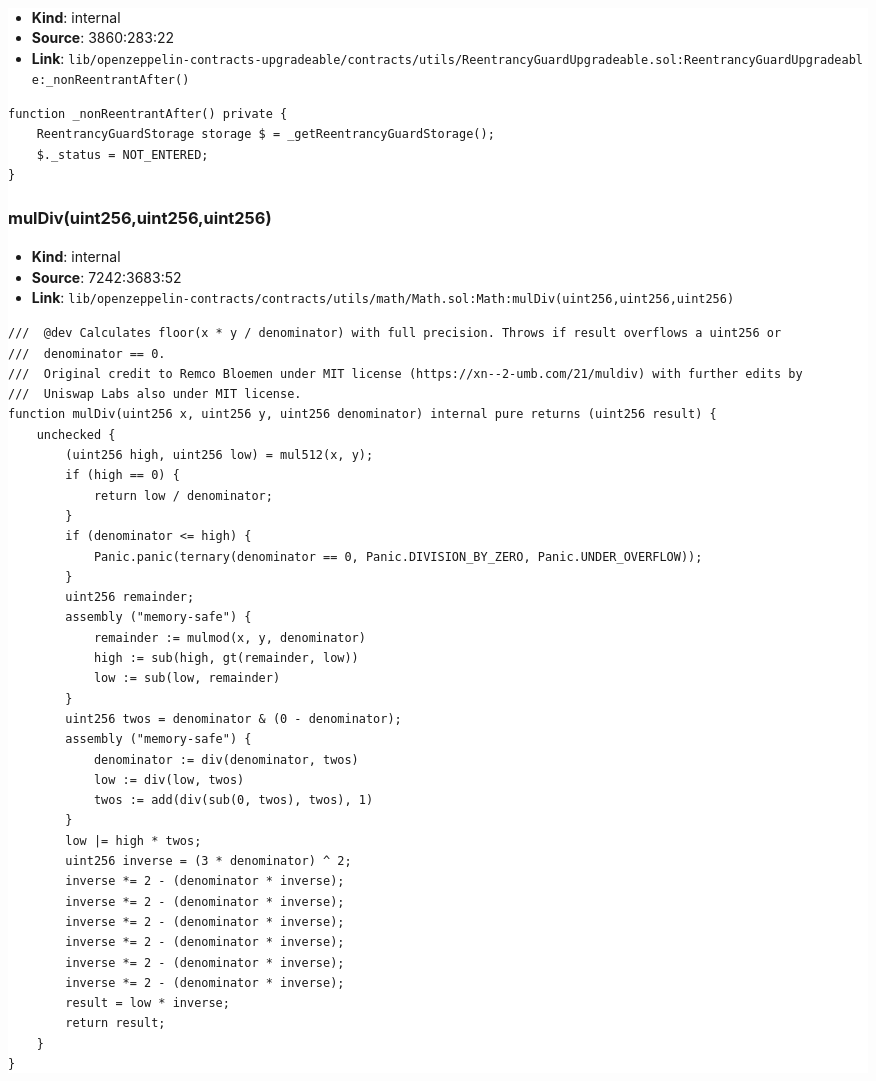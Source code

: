 - **Kind**: internal
- **Source**: 3860:283:22
- **Link**: `lib/openzeppelin-contracts-upgradeable/contracts/utils/ReentrancyGuardUpgradeable.sol:ReentrancyGuardUpgradeable:_nonReentrantAfter()`

```solidity
function _nonReentrantAfter() private {
    ReentrancyGuardStorage storage $ = _getReentrancyGuardStorage();
    $._status = NOT_ENTERED;
}
```

### mulDiv(uint256,uint256,uint256)

- **Kind**: internal
- **Source**: 7242:3683:52
- **Link**: `lib/openzeppelin-contracts/contracts/utils/math/Math.sol:Math:mulDiv(uint256,uint256,uint256)`

```solidity
///  @dev Calculates floor(x * y / denominator) with full precision. Throws if result overflows a uint256 or
///  denominator == 0.
///  Original credit to Remco Bloemen under MIT license (https://xn--2-umb.com/21/muldiv) with further edits by
///  Uniswap Labs also under MIT license.
function mulDiv(uint256 x, uint256 y, uint256 denominator) internal pure returns (uint256 result) {
    unchecked {
        (uint256 high, uint256 low) = mul512(x, y);
        if (high == 0) {
            return low / denominator;
        }
        if (denominator <= high) {
            Panic.panic(ternary(denominator == 0, Panic.DIVISION_BY_ZERO, Panic.UNDER_OVERFLOW));
        }
        uint256 remainder;
        assembly ("memory-safe") {
            remainder := mulmod(x, y, denominator)
            high := sub(high, gt(remainder, low))
            low := sub(low, remainder)
        }
        uint256 twos = denominator & (0 - denominator);
        assembly ("memory-safe") {
            denominator := div(denominator, twos)
            low := div(low, twos)
            twos := add(div(sub(0, twos), twos), 1)
        }
        low |= high * twos;
        uint256 inverse = (3 * denominator) ^ 2;
        inverse *= 2 - (denominator * inverse);
        inverse *= 2 - (denominator * inverse);
        inverse *= 2 - (denominator * inverse);
        inverse *= 2 - (denominator * inverse);
        inverse *= 2 - (denominator * inverse);
        inverse *= 2 - (denominator * inverse);
        result = low * inverse;
        return result;
    }
}
```
